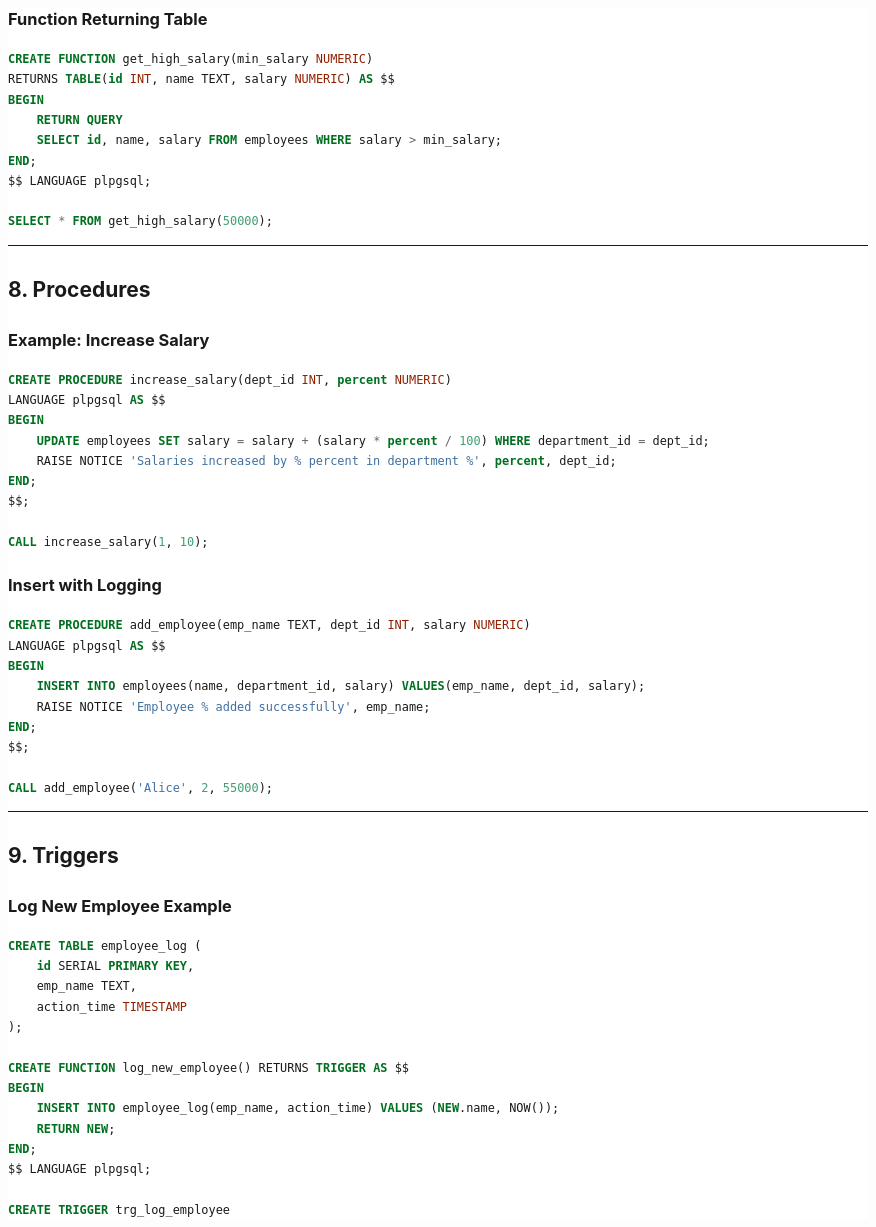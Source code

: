 ### Function Returning Table
```sql
CREATE FUNCTION get_high_salary(min_salary NUMERIC)
RETURNS TABLE(id INT, name TEXT, salary NUMERIC) AS $$
BEGIN
    RETURN QUERY
    SELECT id, name, salary FROM employees WHERE salary > min_salary;
END;
$$ LANGUAGE plpgsql;

SELECT * FROM get_high_salary(50000);
```

---

## 8. Procedures

### Example: Increase Salary
```sql
CREATE PROCEDURE increase_salary(dept_id INT, percent NUMERIC)
LANGUAGE plpgsql AS $$
BEGIN
    UPDATE employees SET salary = salary + (salary * percent / 100) WHERE department_id = dept_id;
    RAISE NOTICE 'Salaries increased by % percent in department %', percent, dept_id;
END;
$$;

CALL increase_salary(1, 10);
```

### Insert with Logging
```sql
CREATE PROCEDURE add_employee(emp_name TEXT, dept_id INT, salary NUMERIC)
LANGUAGE plpgsql AS $$
BEGIN
    INSERT INTO employees(name, department_id, salary) VALUES(emp_name, dept_id, salary);
    RAISE NOTICE 'Employee % added successfully', emp_name;
END;
$$;

CALL add_employee('Alice', 2, 55000);
```

---

## 9. Triggers

### Log New Employee Example
```sql
CREATE TABLE employee_log (
    id SERIAL PRIMARY KEY,
    emp_name TEXT,
    action_time TIMESTAMP
);

CREATE FUNCTION log_new_employee() RETURNS TRIGGER AS $$
BEGIN
    INSERT INTO employee_log(emp_name, action_time) VALUES (NEW.name, NOW());
    RETURN NEW;
END;
$$ LANGUAGE plpgsql;

CREATE TRIGGER trg_log_employee
```
